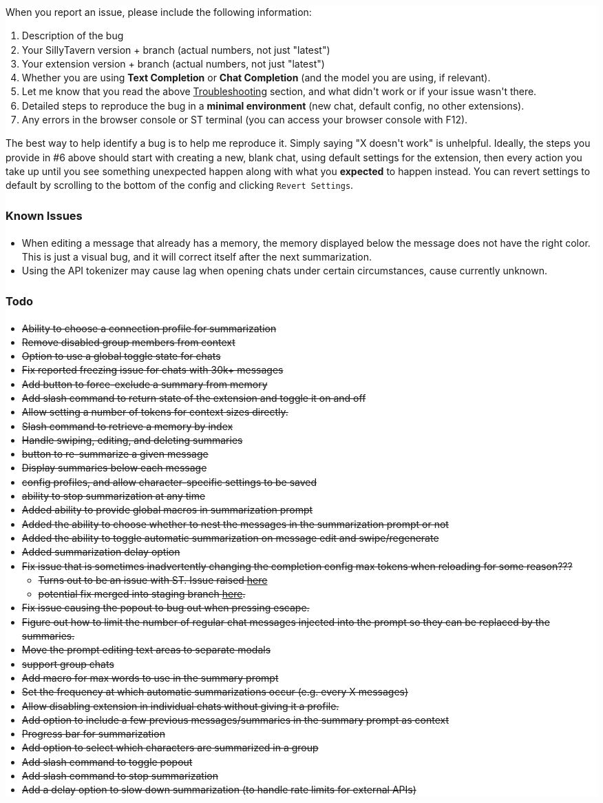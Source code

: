 When you report an issue, please include the following information:
1. Description of the bug
2. Your SillyTavern version + branch (actual numbers, not just "latest")
3. Your extension version + branch (actual numbers, not just "latest")
4. Whether you are using **Text Completion** or **Chat Completion** (and the model you are using, if relevant).
5. Let me know that you read the above [Troubleshooting](#troubleshooting) section, and what didn't work or if your issue wasn't there.
6. Detailed steps to reproduce the bug in a **minimal environment** (new chat, default config, no other extensions).
7. Any errors in the browser console or ST terminal (you can access your browser console with F12).

The best way to help identify a bug is to help me reproduce it. Simply saying "X doesn't work" is unhelpful. Ideally, the steps you provide in #6 above should start with creating a new, blank chat, using default settings for the extension, then every action you take up until you see something unexpected happen along with what you **expected** to happen instead. You can revert settings to default by scrolling to the bottom of the config and clicking `Revert Settings`.

### Known Issues
- When editing a message that already has a memory, the memory displayed below the message does not have the right color. This is just a visual bug, and it will correct itself after the next summarization.
- Using the API tokenizer may cause lag when opening chats under certain circumstances, cause currently unknown.

### Todo
- ~~Ability to choose a connection profile for summarization~~
- ~~Remove disabled group members from context~~
- ~~Option to use a global toggle state for chats~~
- ~~Fix reported freezing issue for chats with 30k+ messages~~
- ~~Add button to force-exclude a summary from memory~~
- ~~Add slash command to return state of the extension and toggle it on and off~~
- ~~Allow setting a number of tokens for context sizes directly.~~
- ~~Slash command to retrieve a memory by index~~
- ~~Handle swiping, editing, and deleting summaries~~
- ~~button to re-summarize a given message~~
- ~~Display summaries below each message~~
- ~~config profiles, and allow character-specific settings to be saved~~
- ~~ability to stop summarization at any time~~
- ~~Added ability to provide global macros in summarization prompt~~
- ~~Added the ability to choose whether to nest the messages in the summarization prompt or not~~
- ~~Added the ability to toggle automatic summarization on message edit and swipe/regenerate~~
- ~~Added summarization delay option~~
- ~~Fix issue that is sometimes inadvertently changing the completion config max tokens when reloading for some reason???~~
  - ~~Turns out to be an issue with ST. Issue raised [here](https://github.com/SillyTavern/SillyTavern/issues/3297#issue-2782705578)~~
  - ~~potential fix merged into staging branch [here](https://github.com/SillyTavern/SillyTavern/pull/3301).~~
- ~~Fix issue causing the popout to bug out when pressing escape.~~
- ~~Figure out how to limit the number of regular chat messages injected into the prompt so they can be replaced by the summaries.~~
- ~~Move the prompt editing text areas to separate modals~~
- ~~support group chats~~
- ~~Add macro for max words to use in the summary prompt~~
- ~~Set the frequency at which automatic summarizations occur (e.g. every X messages)~~
- ~~Allow disabling extension in individual chats without giving it a profile.~~
- ~~Add option to include a few previous messages/summaries in the summary prompt as context~~
- ~~Progress bar for summarization~~
- ~~Add option to select which characters are summarized in a group~~
- ~~Add slash command to toggle popout~~
- ~~Add slash command to stop summarization~~
- ~~Add a delay option to slow down summarization (to handle rate limits for external APIs)~~